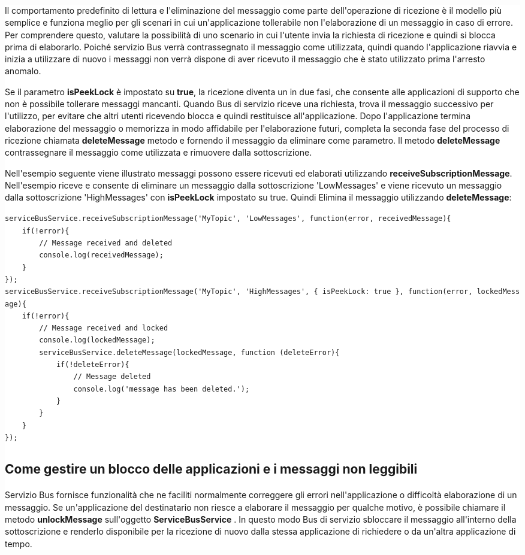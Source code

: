 Il comportamento predefinito di lettura e l'eliminazione del messaggio come parte dell'operazione di ricezione è il modello più semplice e funziona meglio per gli scenari in cui un'applicazione tollerabile non l'elaborazione di un messaggio in caso di errore. Per comprendere questo, valutare la possibilità di uno scenario in cui l'utente invia la richiesta di ricezione e quindi si blocca prima di elaborarlo. Poiché servizio Bus verrà contrassegnato il messaggio come utilizzata, quindi quando l'applicazione riavvia e inizia a utilizzare di nuovo i messaggi non verrà dispone di aver ricevuto il messaggio che è stato utilizzato prima l'arresto anomalo.

Se il parametro **isPeekLock** è impostato su **true**, la ricezione diventa un in due fasi, che consente alle applicazioni di supporto che non è possibile tollerare messaggi mancanti. Quando Bus di servizio riceve una richiesta, trova il messaggio successivo per l'utilizzo, per evitare che altri utenti ricevendo blocca e quindi restituisce all'applicazione.
Dopo l'applicazione termina elaborazione del messaggio o memorizza in modo affidabile per l'elaborazione futuri, completa la seconda fase del processo di ricezione chiamata **deleteMessage** metodo e fornendo il messaggio da eliminare come parametro. Il metodo **deleteMessage** contrassegnare il messaggio come utilizzata e rimuovere dalla sottoscrizione.

Nell'esempio seguente viene illustrato messaggi possono essere ricevuti ed elaborati utilizzando **receiveSubscriptionMessage**. Nell'esempio riceve e consente di eliminare un messaggio dalla sottoscrizione 'LowMessages' e viene ricevuto un messaggio dalla sottoscrizione 'HighMessages' con **isPeekLock** impostato su true. Quindi Elimina il messaggio utilizzando **deleteMessage**:

```
serviceBusService.receiveSubscriptionMessage('MyTopic', 'LowMessages', function(error, receivedMessage){
    if(!error){
        // Message received and deleted
        console.log(receivedMessage);
    }
});
serviceBusService.receiveSubscriptionMessage('MyTopic', 'HighMessages', { isPeekLock: true }, function(error, lockedMessage){
    if(!error){
        // Message received and locked
        console.log(lockedMessage);
        serviceBusService.deleteMessage(lockedMessage, function (deleteError){
            if(!deleteError){
                // Message deleted
                console.log('message has been deleted.');
            }
        }
    }
});
```

## <a name="how-to-handle-application-crashes-and-unreadable-messages"></a>Come gestire un blocco delle applicazioni e i messaggi non leggibili

Servizio Bus fornisce funzionalità che ne faciliti normalmente correggere gli errori nell'applicazione o difficoltà elaborazione di un messaggio. Se un'applicazione del destinatario non riesce a elaborare il messaggio per qualche motivo, è possibile chiamare il metodo **unlockMessage** sull'oggetto **ServiceBusService** . In questo modo Bus di servizio sbloccare il messaggio all'interno della sottoscrizione e renderlo disponibile per la ricezione di nuovo dalla stessa applicazione di richiedere o da un'altra applicazione di tempo.
